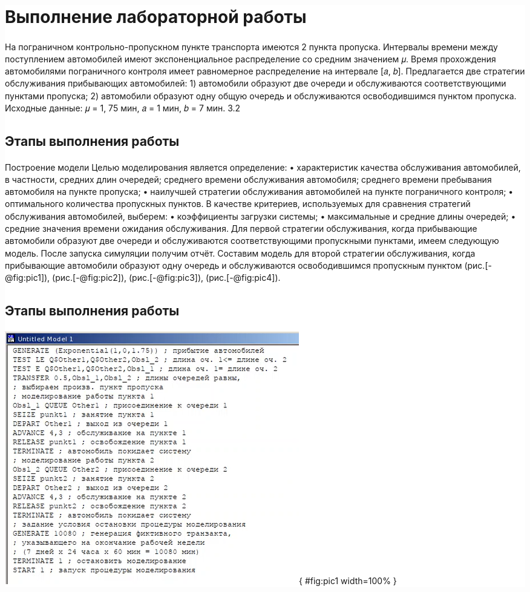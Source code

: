 # Выполнение лабораторной работы

На пограничном контрольно-пропускном пункте транспорта имеются 2 пункта пропуска. Интервалы времени между поступлением автомобилей имеют экспоненциальное распределение со средним значением 𝜇. Время прохождения автомобилями пограничного контроля имеет равномерное распределение на интервале [𝑎, 𝑏]. Предлагается две стратегии обслуживания прибывающих автомобилей: 1) автомобили образуют две очереди и обслуживаются соответствующими пунктами пропуска; 2) автомобили образуют одну общую очередь и обслуживаются освободившимся пунктом пропуска. Исходные данные: 𝜇 = 1, 75 мин, 𝑎 = 1 мин, 𝑏 = 7 мин. 3.2 

## Этапы выполнения работы

Построение модели 
Целью моделирования является определение: 
• характеристик качества обслуживания автомобилей, в частности, средних длин очередей; среднего времени обслуживания автомобиля; среднего времени пребывания автомобиля на пункте пропуска; 
• наилучшей стратегии обслуживания автомобилей на пункте пограничного контроля;
• оптимального количества пропускных пунктов. В качестве критериев, используемых для сравнения стратегий обслуживания автомобилей, выберем: 
• коэффициенты загрузки системы; 
• максимальные и средние длины очередей; 
• средние значения времени ожидания обслуживания. Для первой стратегии обслуживания, когда прибывающие автомобили образуют две очереди и обслуживаются соответствующими пропускными пунктами, имеем следующую модель.
После запуска симуляции получим отчёт.
Составим модель для второй стратегии обслуживания, когда прибывающие автомобили образуют одну очередь и обслуживаются освободившимся пропускным пунктом (рис.[-@fig:pic1]), (рис.[-@fig:pic2]), (рис.[-@fig:pic3]), (рис.[-@fig:pic4]).

## Этапы выполнения работы

![Модель первой стратегии обслуживания](image/pic1.jpeg){ #fig:pic1 width=100% }
